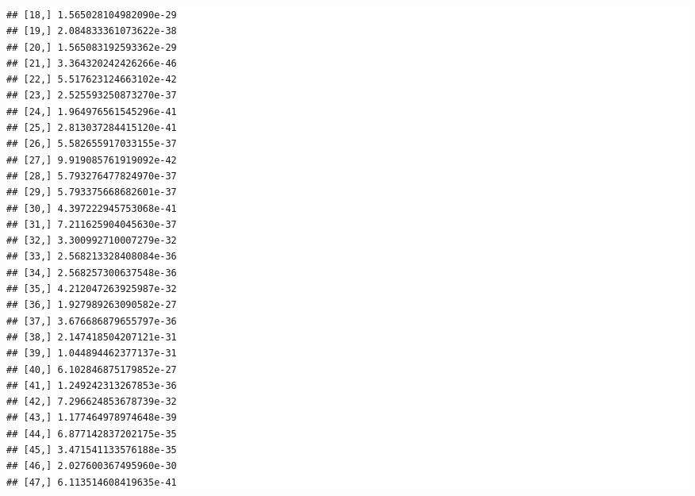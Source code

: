     ## [18,] 1.565028104982090e-29
    ## [19,] 2.084833361073622e-38
    ## [20,] 1.565083192593362e-29
    ## [21,] 3.364320242426266e-46
    ## [22,] 5.517623124663102e-42
    ## [23,] 2.525593250873270e-37
    ## [24,] 1.964976561545296e-41
    ## [25,] 2.813037284415120e-41
    ## [26,] 5.582655917033155e-37
    ## [27,] 9.919085761919092e-42
    ## [28,] 5.793276477824970e-37
    ## [29,] 5.793375668682601e-37
    ## [30,] 4.397222945753068e-41
    ## [31,] 7.211625904045630e-37
    ## [32,] 3.300992710007279e-32
    ## [33,] 2.568213328408084e-36
    ## [34,] 2.568257300637548e-36
    ## [35,] 4.212047263925987e-32
    ## [36,] 1.927989263090582e-27
    ## [37,] 3.676686879655797e-36
    ## [38,] 2.147418504207121e-31
    ## [39,] 1.044894462377137e-31
    ## [40,] 6.102846875179852e-27
    ## [41,] 1.249242313267853e-36
    ## [42,] 7.296624853678739e-32
    ## [43,] 1.177464978974648e-39
    ## [44,] 6.877142837202175e-35
    ## [45,] 3.471541133576188e-35
    ## [46,] 2.027600367495960e-30
    ## [47,] 6.113514608419635e-41